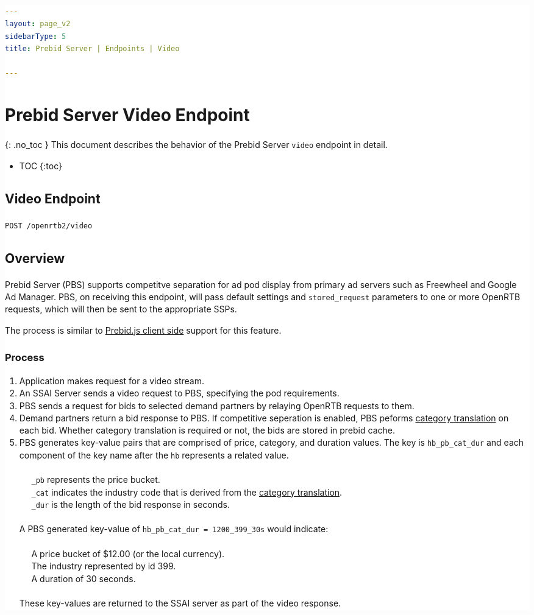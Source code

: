 ```yaml
---
layout: page_v2
sidebarType: 5
title: Prebid Server | Endpoints | Video

---
```


# Prebid Server Video Endpoint
{: .no_toc }
This document describes the behavior of the Prebid Server `video` endpoint in detail.

* TOC
{:toc}

## Video Endpoint
 `POST /openrtb2/video`



## Overview

Prebid Server (PBS) supports competitve separation for ad pod display from primary ad servers such as Freewheel and Google Ad Manager.  PBS, on receiving this endpoint, will pass default settings and `stored_request` parameters to one or more OpenRTB requests, which will then be sent to the appropriate SSPs.

The process is similar to [Prebid.js client side](/prebid-video/video-long-form.html) support for this feature.

### Process

1. Application makes request for a video stream.
2. An SSAI Server sends a video request to PBS, specifying the pod requirements.
3. PBS sends a request for bids to selected demand partners by relaying OpenRTB requests to them.
4. Demand partners return a bid response to PBS. If competitive seperation is enabled, PBS peforms [category translation](/dev-docs/modules/categoryTranslation.html) on each bid. Whether category translation is required or not, the bids are stored in prebid cache.
5. PBS generates key-value pairs that are comprised of price, category, and duration values. The key is `hb_pb_cat_dur` and each component of the key name after the `hb` represents a related value.  
&nbsp;&nbsp;&nbsp;&nbsp;  
&nbsp;&nbsp;&nbsp;&nbsp;  `_pb` represents the price bucket.   
&nbsp;&nbsp;&nbsp;&nbsp; `_cat` indicates the industry code that is derived from the  [category translation](/dev-docs/modules/categoryTranslation.html).   
&nbsp;&nbsp;&nbsp;&nbsp; `_dur` is the length of the bid response in seconds.  
&nbsp;&nbsp;&nbsp;&nbsp;   
A PBS generated key-value of  `hb_pb_cat_dur = 1200_399_30s` would indicate:  
&nbsp;&nbsp;&nbsp;&nbsp;   
&nbsp;&nbsp;&nbsp;&nbsp; A price bucket of $12.00 (or the local currency).     
&nbsp;&nbsp;&nbsp;&nbsp; The industry represented by id 399.  
&nbsp;&nbsp;&nbsp;&nbsp;  A duration of 30 seconds.  
&nbsp;&nbsp;&nbsp;&nbsp;   
These key-values are returned to the SSAI server as part of the video response.   
